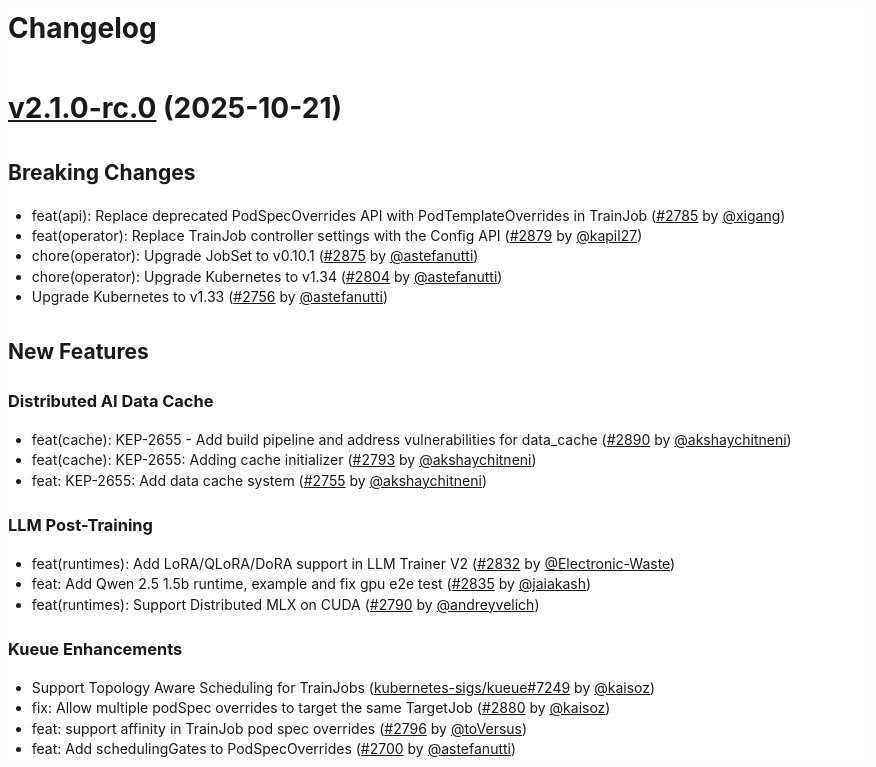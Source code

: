# Changelog

# [v2.1.0-rc.0](https://github.com/kubeflow/trainer/tree/v2.1.0-rc.0) (2025-10-21)

## Breaking Changes

- feat(api): Replace deprecated PodSpecOverrides API with PodTemplateOverrides in TrainJob ([#2785](https://github.com/kubeflow/trainer/pull/2785) by [@xigang](https://github.com/xigang))
- feat(operator): Replace TrainJob controller settings with the Config API ([#2879](https://github.com/kubeflow/trainer/pull/2879) by [@kapil27](https://github.com/kapil27))
- chore(operator): Upgrade JobSet to v0.10.1 ([#2875](https://github.com/kubeflow/trainer/pull/2875) by [@astefanutti](https://github.com/astefanutti))
- chore(operator): Upgrade Kubernetes to v1.34 ([#2804](https://github.com/kubeflow/trainer/pull/2804) by [@astefanutti](https://github.com/astefanutti))
- Upgrade Kubernetes to v1.33 ([#2756](https://github.com/kubeflow/trainer/pull/2756) by [@astefanutti](https://github.com/astefanutti))

## New Features

### Distributed AI Data Cache

- feat(cache): KEP-2655 - Add build pipeline and address vulnerabilities for data_cache ([#2890](https://github.com/kubeflow/trainer/pull/2890) by [@akshaychitneni](https://github.com/akshaychitneni))
- feat(cache): KEP-2655: Adding cache initializer ([#2793](https://github.com/kubeflow/trainer/pull/2793) by [@akshaychitneni](https://github.com/akshaychitneni))
- feat: KEP-2655: Add data cache system ([#2755](https://github.com/kubeflow/trainer/pull/2755) by [@akshaychitneni](https://github.com/akshaychitneni))

### LLM Post-Training

- feat(runtimes): Add LoRA/QLoRA/DoRA support in LLM Trainer V2 ([#2832](https://github.com/kubeflow/trainer/pull/2832) by [@Electronic-Waste](https://github.com/Electronic-Waste))
- feat: Add Qwen 2.5 1.5b runtime, example and fix gpu e2e test ([#2835](https://github.com/kubeflow/trainer/pull/2835) by [@jaiakash](https://github.com/jaiakash))
- feat(runtimes): Support Distributed MLX on CUDA ([#2790](https://github.com/kubeflow/trainer/pull/2790) by [@andreyvelich](https://github.com/andreyvelich))

### Kueue Enhancements

- Support Topology Aware Scheduling for TrainJobs ([kubernetes-sigs/kueue#7249](https://github.com/kubernetes-sigs/kueue/pull/7249) by [@kaisoz](https://github.com/kaisoz))
- fix: Allow multiple podSpec overrides to target the same TargetJob ([#2880](https://github.com/kubeflow/trainer/pull/2880) by [@kaisoz](https://github.com/kaisoz))
- feat: support affinity in TrainJob pod spec overrides ([#2796](https://github.com/kubeflow/trainer/pull/2796) by [@toVersus](https://github.com/toVersus))
- feat: Add schedulingGates to PodSpecOverrides ([#2700](https://github.com/kubeflow/trainer/pull/2700) by [@astefanutti](https://github.com/astefanutti))
